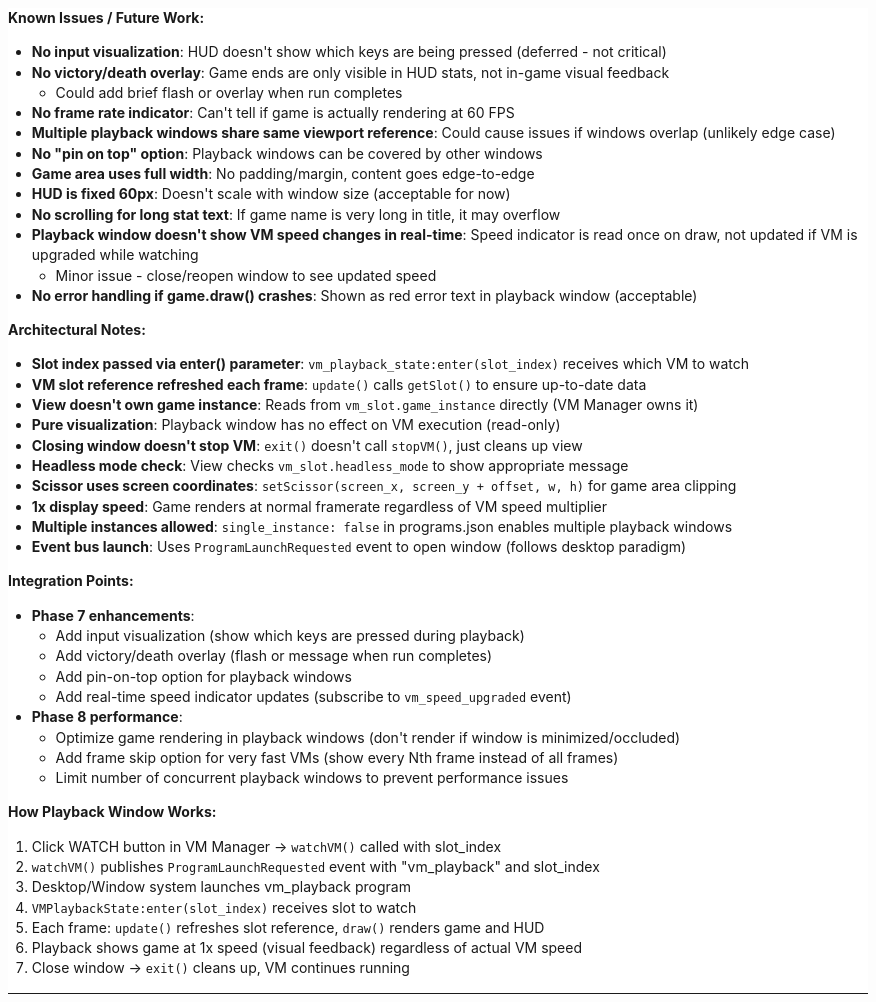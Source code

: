 **Known Issues / Future Work:**
- **No input visualization**: HUD doesn't show which keys are being pressed (deferred - not critical)
- **No victory/death overlay**: Game ends are only visible in HUD stats, not in-game visual feedback
  - Could add brief flash or overlay when run completes
- **No frame rate indicator**: Can't tell if game is actually rendering at 60 FPS
- **Multiple playback windows share same viewport reference**: Could cause issues if windows overlap (unlikely edge case)
- **No "pin on top" option**: Playback windows can be covered by other windows
- **Game area uses full width**: No padding/margin, content goes edge-to-edge
- **HUD is fixed 60px**: Doesn't scale with window size (acceptable for now)
- **No scrolling for long stat text**: If game name is very long in title, it may overflow
- **Playback window doesn't show VM speed changes in real-time**: Speed indicator is read once on draw, not updated if VM is upgraded while watching
  - Minor issue - close/reopen window to see updated speed
- **No error handling if game.draw() crashes**: Shown as red error text in playback window (acceptable)

**Architectural Notes:**
- **Slot index passed via enter() parameter**: `vm_playback_state:enter(slot_index)` receives which VM to watch
- **VM slot reference refreshed each frame**: `update()` calls `getSlot()` to ensure up-to-date data
- **View doesn't own game instance**: Reads from `vm_slot.game_instance` directly (VM Manager owns it)
- **Pure visualization**: Playback window has no effect on VM execution (read-only)
- **Closing window doesn't stop VM**: `exit()` doesn't call `stopVM()`, just cleans up view
- **Headless mode check**: View checks `vm_slot.headless_mode` to show appropriate message
- **Scissor uses screen coordinates**: `setScissor(screen_x, screen_y + offset, w, h)` for game area clipping
- **1x display speed**: Game renders at normal framerate regardless of VM speed multiplier
- **Multiple instances allowed**: `single_instance: false` in programs.json enables multiple playback windows
- **Event bus launch**: Uses `ProgramLaunchRequested` event to open window (follows desktop paradigm)

**Integration Points:**
- **Phase 7 enhancements**:
  - Add input visualization (show which keys are pressed during playback)
  - Add victory/death overlay (flash or message when run completes)
  - Add pin-on-top option for playback windows
  - Add real-time speed indicator updates (subscribe to `vm_speed_upgraded` event)
- **Phase 8 performance**:
  - Optimize game rendering in playback windows (don't render if window is minimized/occluded)
  - Add frame skip option for very fast VMs (show every Nth frame instead of all frames)
  - Limit number of concurrent playback windows to prevent performance issues

**How Playback Window Works:**
1. Click WATCH button in VM Manager → `watchVM()` called with slot_index
2. `watchVM()` publishes `ProgramLaunchRequested` event with "vm_playback" and slot_index
3. Desktop/Window system launches vm_playback program
4. `VMPlaybackState:enter(slot_index)` receives slot to watch
5. Each frame: `update()` refreshes slot reference, `draw()` renders game and HUD
6. Playback shows game at 1x speed (visual feedback) regardless of actual VM speed
7. Close window → `exit()` cleans up, VM continues running

---